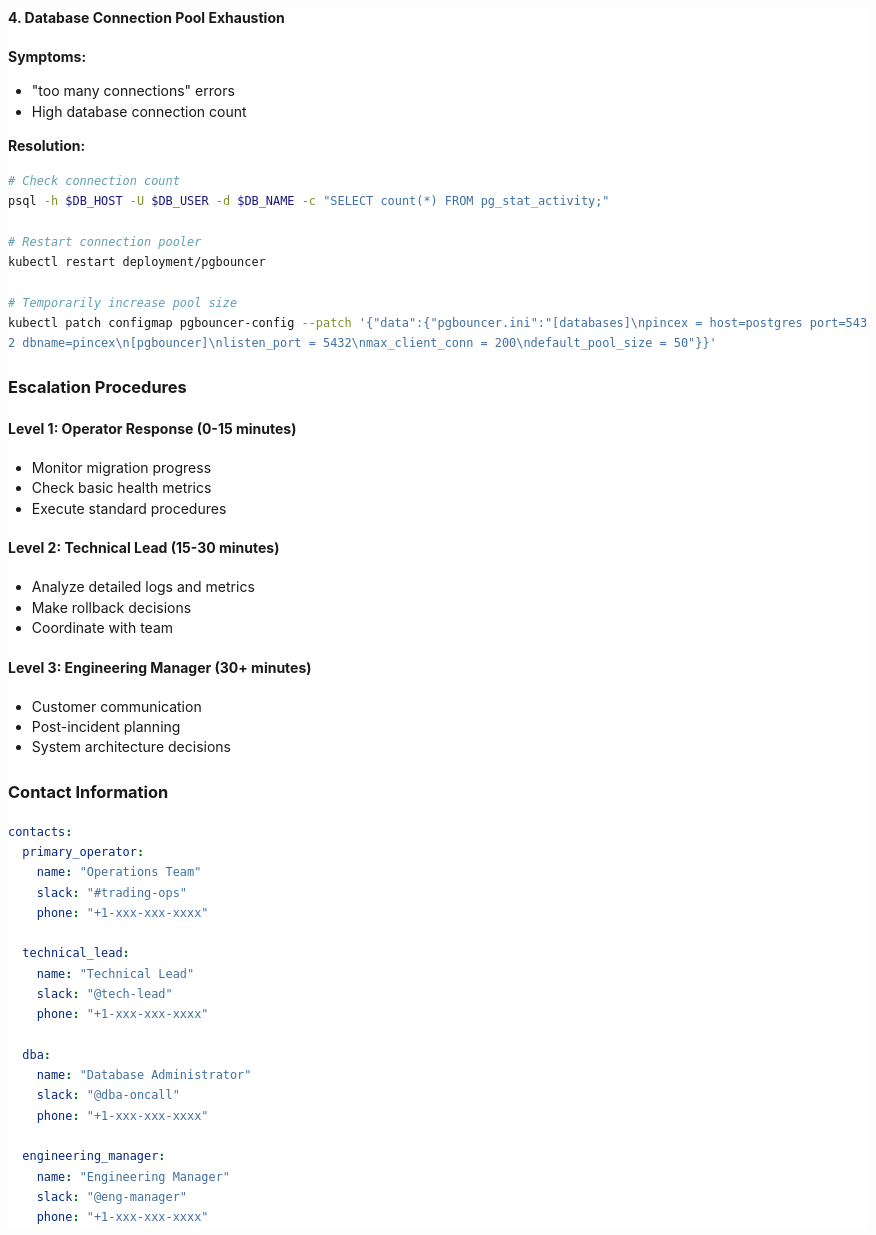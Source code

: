#### 4. Database Connection Pool Exhaustion

**Symptoms:**
- "too many connections" errors
- High database connection count

**Resolution:**
```bash
# Check connection count
psql -h $DB_HOST -U $DB_USER -d $DB_NAME -c "SELECT count(*) FROM pg_stat_activity;"

# Restart connection pooler
kubectl restart deployment/pgbouncer

# Temporarily increase pool size
kubectl patch configmap pgbouncer-config --patch '{"data":{"pgbouncer.ini":"[databases]\npincex = host=postgres port=5432 dbname=pincex\n[pgbouncer]\nlisten_port = 5432\nmax_client_conn = 200\ndefault_pool_size = 50"}}'
```

### Escalation Procedures

#### Level 1: Operator Response (0-15 minutes)
- Monitor migration progress
- Check basic health metrics
- Execute standard procedures

#### Level 2: Technical Lead (15-30 minutes)
- Analyze detailed logs and metrics
- Make rollback decisions
- Coordinate with team

#### Level 3: Engineering Manager (30+ minutes)
- Customer communication
- Post-incident planning
- System architecture decisions

### Contact Information

```yaml
contacts:
  primary_operator:
    name: "Operations Team"
    slack: "#trading-ops"
    phone: "+1-xxx-xxx-xxxx"
    
  technical_lead:
    name: "Technical Lead"
    slack: "@tech-lead"
    phone: "+1-xxx-xxx-xxxx"
    
  dba:
    name: "Database Administrator"
    slack: "@dba-oncall"
    phone: "+1-xxx-xxx-xxxx"
    
  engineering_manager:
    name: "Engineering Manager"
    slack: "@eng-manager"
    phone: "+1-xxx-xxx-xxxx"
```
